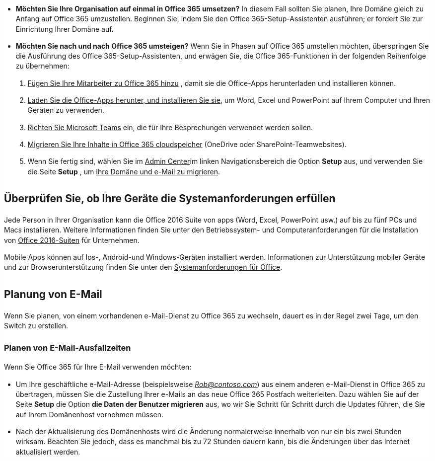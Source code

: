 - **Möchten Sie Ihre Organisation auf einmal in Office 365 umsetzen?** In diesem Fall sollten Sie planen, Ihre Domäne gleich zu Anfang auf Office 365 umzustellen. Beginnen Sie, indem Sie den Office 365-Setup-Assistenten ausführen; er fordert Sie zur Einrichtung Ihrer Domäne auf.

- **Möchten Sie nach und nach Office 365 umsteigen?** Wenn Sie in Phasen auf Office 365 umstellen möchten, überspringen Sie die Ausführung des Office 365-Setup-Assistenten, und erwägen Sie, die Office 365-Funktionen in der folgenden Reihenfolge zu übernehmen:

    1. [Fügen Sie Ihre Mitarbeiter zu Office 365 hinzu](../add-users/add-users.md) , damit sie die Office-Apps herunterladen und installieren können.

    2. [Laden Sie die Office-Apps herunter, und installieren Sie sie](https://support.office.com/article/4414eaaf-0478-48be-9c42-23adc4716658.aspx), um Word, Excel und PowerPoint auf Ihrem Computer und Ihren Geräten zu verwenden.

    3. [Richten Sie Microsoft Teams](#plan-for-teams) ein, die für Ihre Besprechungen verwendet werden sollen.

    4. [Migrieren Sie Ihre Inhalte in Office 365 cloudspeicher](set-up-file-storage-and-sharing.md) (OneDrive oder SharePoint-Teamwebsites).

    5. Wenn Sie fertig sind, wählen Sie im [Admin Center](https://go.microsoft.com/fwlink/p/?linkid=2024339)im linken Navigationsbereich die Option **Setup** aus, und verwenden Sie die Seite **Setup** , um [Ihre Domäne und e-Mail zu migrieren](add-domain.md).

## <a name="check-that-your-devices-meet-system-requirements"></a>Überprüfen Sie, ob Ihre Geräte die Systemanforderungen erfüllen

Jede Person in Ihrer Organisation kann die Office 2016 Suite von apps (Word, Excel, PowerPoint usw.) auf bis zu fünf PCs und Macs installieren. Weitere Informationen finden Sie unter den Betriebssystem- und Computeranforderungen für die Installation von [Office 2016-Suiten](https://go.microsoft.com/fwlink/?LinkId=534827) für Unternehmen.
  
Mobile Apps können auf Ios-, Android-und Windows-Geräten installiert werden. Informationen zur Unterstützung mobiler Geräte und zur Browserunterstützung finden Sie unter den [Systemanforderungen für Office](https://go.microsoft.com/fwlink/?LinkId=534827).
  
## <a name="plan-for-email"></a>Planung von E-Mail

Wenn Sie planen, von einem vorhandenen e-Mail-Dienst zu Office 365 zu wechseln, dauert es in der Regel zwei Tage, um den Switch zu erstellen.
  
### <a name="plan-for-email-downtime"></a>Planen von E-Mail-Ausfallzeiten
  
Wenn Sie Office 365 für Ihre E-Mail verwenden möchten:
  
- Um Ihre geschäftliche e-Mail-Adresse (beispielsweise *Rob@contoso.com*) aus einem anderen e-Mail-Dienst in Office 365 zu übertragen, müssen Sie die Zustellung Ihrer e-Mails an das neue Office 365 Postfach weiterleiten. Dazu wählen Sie auf der Seite **Setup** die Option **die Daten der Benutzer migrieren** aus, wo wir Sie Schritt für Schritt durch die Updates führen, die Sie auf Ihrem Domänenhost vornehmen müssen.

- Nach der Aktualisierung des Domänenhosts wird die Änderung normalerweise innerhalb von nur ein bis zwei Stunden wirksam. Beachten Sie jedoch, dass es manchmal bis zu 72 Stunden dauern kann, bis die Änderungen über das Internet aktualisiert werden.
